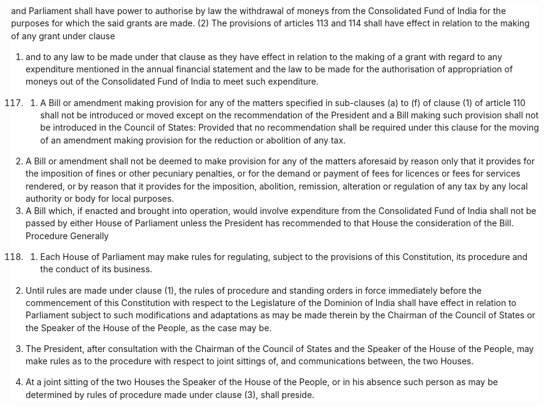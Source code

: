 and Parliament shall have power to authorise by law the withdrawal of
moneys from the Consolidated Fund of India for the purposes for which
the said grants are made. (2) The provisions of articles 113 and 114
shall have effect in relation to the making of any grant under clause

1)  and to any law to be made under that clause as they have effect in
    relation to the making of a grant with regard to any expenditure
    mentioned in the annual financial statement and the law to be made
    for the authorisation of appropriation of moneys out of the
    Consolidated Fund of India to meet such expenditure.



117. 1)  A Bill or amendment making provision for any of the matters
         specified in sub-clauses (a) to (f) of clause (1) of article
         110 shall not be introduced or moved except on the
         recommendation of the President and a Bill making such
         provision shall not be introduced in the Council of States:
         Provided that no recommendation shall be required under this
         clause for the moving of an amendment making provision for the
         reduction or abolition of any tax.



2)  A Bill or amendment shall not be deemed to make provision for any of
    the matters aforesaid by reason only that it provides for the
    imposition of fines or other pecuniary penalties, or for the demand
    or payment of fees for licences or fees for services rendered, or by
    reason that it provides for the imposition, abolition, remission,
    alteration or regulation of any tax by any local authority or body
    for local purposes.
3)  A Bill which, if enacted and brought into operation, would involve
    expenditure from the Consolidated Fund of India shall not be passed
    by either House of Parliament unless the President has re­commended
    to that House the consideration of the Bill. Procedure Generally



118. 1)  Each House of Parliament may make rules for regulating, subject
         to the provisions of this Constitution, its procedure and the
         conduct of its business.



2)  Until rules are made under clause (1), the rules of procedure and
    standing orders in force immediately before the commencement of this
    Constitution with respect to the Legislature of the Dominion of
    India shall have effect in relation to Parliament subject to such
    modifications and adaptations as may be made therein by the Chairman
    of the Council of States or the Speaker of the House of the People,
    as the case may be.

3)  The President, after consultation with the Chairman of the Council
    of States and the Speaker of the House of the People, may make rules
    as to the procedure with respect to joint sittings of, and
    communications between, the two Houses.

4)  At a joint sitting of the two Houses the Speaker of the House of the
    People, or in his absence such person as may be determined by rules
    of procedure made under clause (3), shall preside.
